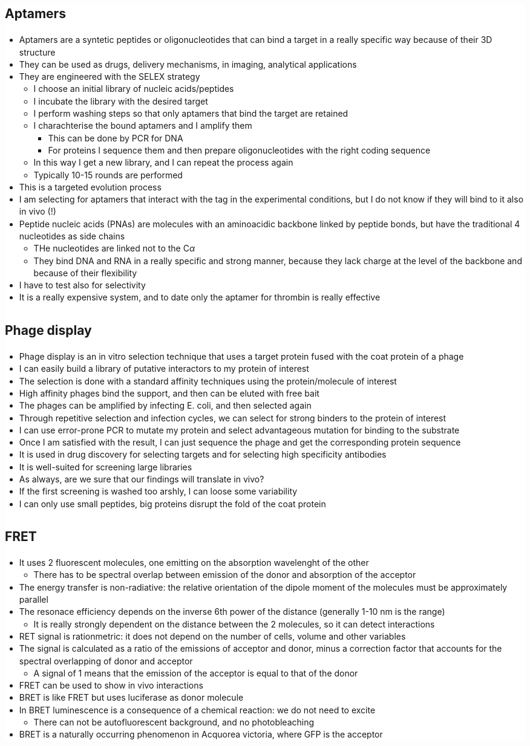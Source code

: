 ## Aptamers
* Aptamers are a syntetic peptides or oligonucleotides that can bind a target in a really specific way because of their 3D structure
* They can be used as drugs, delivery mechanisms, in imaging, analytical applications
* They are engineered with the SELEX strategy
	* I choose an initial library of nucleic acids/peptides
	* I incubate the library with the desired target
	* I perform washing steps so that only aptamers that bind the target are retained
	* I charachterise the bound aptamers and I amplify them
		* This can be done by PCR for DNA
		* For proteins I sequence them and then prepare oligonucleotides with the right coding sequence
	* In this way I get a new library, and I can repeat the process again
	* Typically 10-15 rounds are performed
* This is a targeted evolution process
* I am selecting for aptamers that interact with the tag in the experimental conditions, but I do not know if they will bind to it also in vivo (!)
* Peptide nucleic acids (PNAs) are molecules with an aminoacidic backbone linked by peptide bonds, but have the traditional 4 nucleotides as side chains
	* THe nucleotides are linked not to the C$\alpha$
	* They bind DNA and RNA in a really specific and strong manner, because they lack charge at the level of the backbone and because of their flexibility
* I have to test also for selectivity
* It is a really expensive system, and to date only the aptamer for thrombin is really effective

## Phage display
* Phage display is an in vitro selection technique that uses a target protein fused with the coat protein of a phage
* I can easily build a library of putative interactors to my protein of interest
* The selection is done with a standard affinity techniques using the protein/molecule of interest
* High affinity phages bind the support, and then can be eluted with free bait
* The phages can be amplified by infecting E. coli, and then selected again
* Through repetitive selection and infection cycles, we can select for strong binders to the protein of interest
* I can use error-prone PCR to mutate my protein and select advantageous mutation for binding to the substrate
* Once I am satisfied with the result, I can just sequence the phage and get the corresponding protein sequence
* It is used in drug discovery for selecting targets and for selecting high specificity antibodies
* It is well-suited for screening large libraries
* As always, are we sure that our findings will translate in vivo?
* If the first screening is washed too arshly, I can loose some variability
* I can only use small peptides, big proteins disrupt the fold of the coat protein

## FRET
* It uses 2 fluorescent molecules, one emitting on the absorption wavelenght of the other
	* There has to be spectral overlap between emission of the donor and absorption of the acceptor
* The energy transfer is non-radiative: the relative orientation of the dipole moment of the molecules must be approximately parallel
* The resonace efficiency depends on the inverse 6th power of the distance (generally 1-10 nm is the range)
	* It is really strongly dependent on the distance between the 2 molecules, so it can detect interactions
* RET signal is rationmetric: it does not depend on the number of cells, volume and other variables
* The signal is calculated as a ratio of the emissions of acceptor and donor, minus a correction factor that accounts for the spectral overlapping of donor and acceptor
	* A signal of 1 means that the emission of the acceptor is equal to that of the donor
* FRET can be used to show in vivo interactions
* BRET is like FRET but uses luciferase as donor molecule
* In BRET luminescence is a consequence of a chemical reaction: we do not need to excite
	* There can not be autofluorescent background, and no photobleaching
* BRET is a naturally occurring phenomenon in Acquorea victoria, where GFP is the acceptor